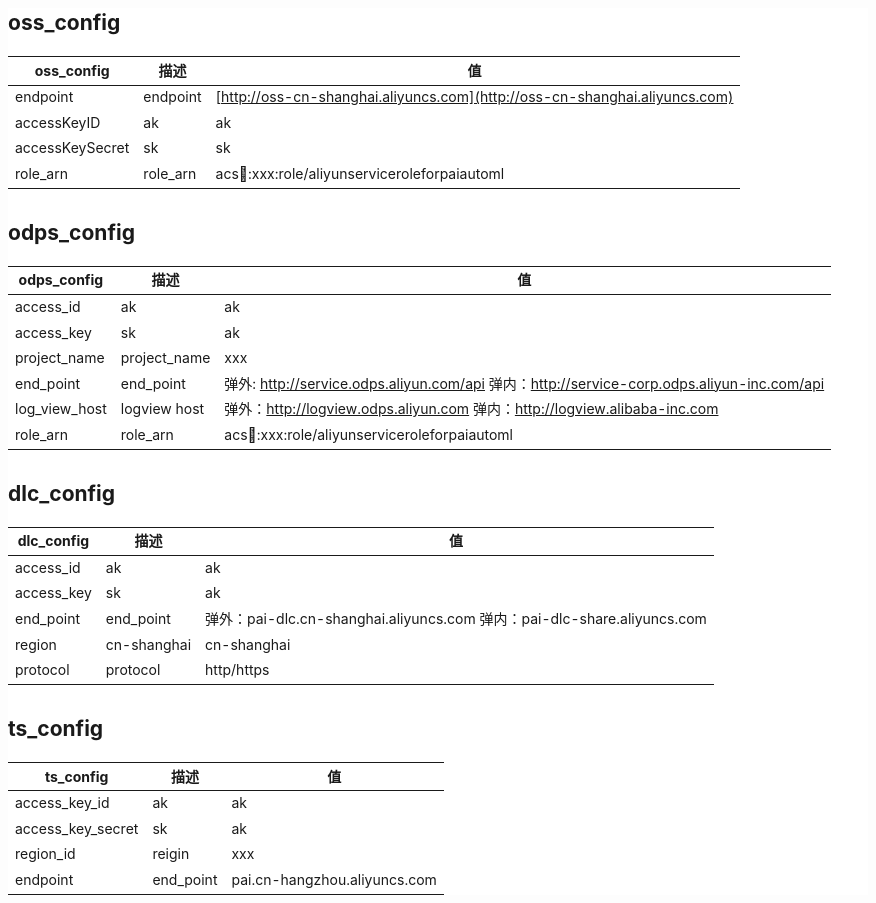 ## oss_config

| oss_config      | 描述       | 值                                                                          |
| --------------- | -------- | -------------------------------------------------------------------------- |
| endpoint        | endpoint | [http://oss-cn-shanghai.aliyuncs.com](http://oss-cn-shanghai.aliyuncs.com) |
| accessKeyID     | ak       | ak                                                                         |
| accessKeySecret | sk       | sk                                                                         |
| role_arn        | role_arn | acs:ram::xxx:role/aliyunserviceroleforpaiautoml                            |

## odps_config

| odps_config   | 描述           | 值                                                                                      |
| ------------- | ------------ | -------------------------------------------------------------------------------------- |
| access_id     | ak           | ak                                                                                     |
| access_key    | sk           | ak                                                                                     |
| project_name  | project_name | xxx                                                                                    |
| end_point     | end_point    | 弹外: http://service.odps.aliyun.com/api  弹内：http://service-corp.odps.aliyun-inc.com/api |
| log_view_host | logview host | 弹外：http://logview.odps.aliyun.com 弹内：http://logview.alibaba-inc.com                    |
| role_arn      | role_arn     | acs:ram::xxx:role/aliyunserviceroleforpaiautoml                                        |

## dlc_config

| dlc_config | 描述          | 值                                                                 |
| ---------- | ----------- | ----------------------------------------------------------------- |
| access_id  | ak          | ak                                                                |
| access_key | sk          | ak                                                                |
| end_point  | end_point   | 弹外：pai-dlc.cn-shanghai.aliyuncs.com 弹内：pai-dlc-share.aliyuncs.com |
| region     | cn-shanghai | cn-shanghai                                                       |
| protocol   | protocol    | http/https                                                        |

## ts_config

| ts_config         | 描述        | 值                            |
| ----------------- | --------- | ---------------------------- |
| access_key_id     | ak        | ak                           |
| access_key_secret | sk        | ak                           |
| region_id         | reigin    | xxx                          |
| endpoint          | end_point | pai.cn-hangzhou.aliyuncs.com |
